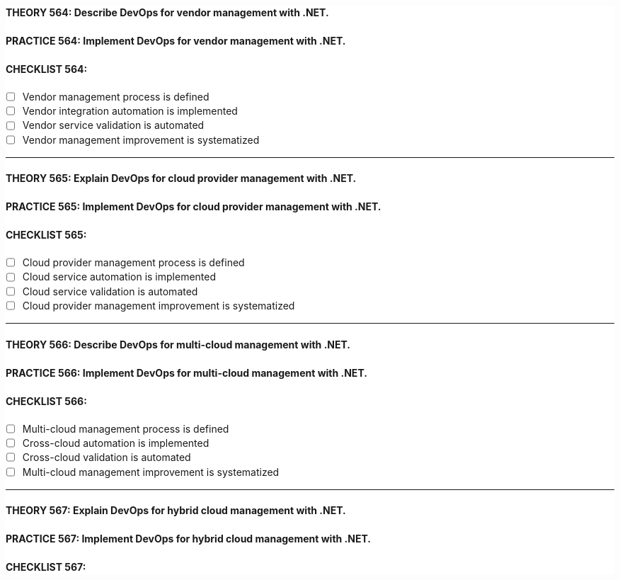 
#### THEORY 564: Describe DevOps for vendor management with .NET.

#### PRACTICE 564: Implement DevOps for vendor management with .NET.

#### CHECKLIST 564:

- [ ] Vendor management process is defined
- [ ] Vendor integration automation is implemented
- [ ] Vendor service validation is automated
- [ ] Vendor management improvement is systematized

---

#### THEORY 565: Explain DevOps for cloud provider management with .NET.

#### PRACTICE 565: Implement DevOps for cloud provider management with .NET.

#### CHECKLIST 565:

- [ ] Cloud provider management process is defined
- [ ] Cloud service automation is implemented
- [ ] Cloud service validation is automated
- [ ] Cloud provider management improvement is systematized

---

#### THEORY 566: Describe DevOps for multi-cloud management with .NET.

#### PRACTICE 566: Implement DevOps for multi-cloud management with .NET.

#### CHECKLIST 566:

- [ ] Multi-cloud management process is defined
- [ ] Cross-cloud automation is implemented
- [ ] Cross-cloud validation is automated
- [ ] Multi-cloud management improvement is systematized

---

#### THEORY 567: Explain DevOps for hybrid cloud management with .NET.

#### PRACTICE 567: Implement DevOps for hybrid cloud management with .NET.

#### CHECKLIST 567:
